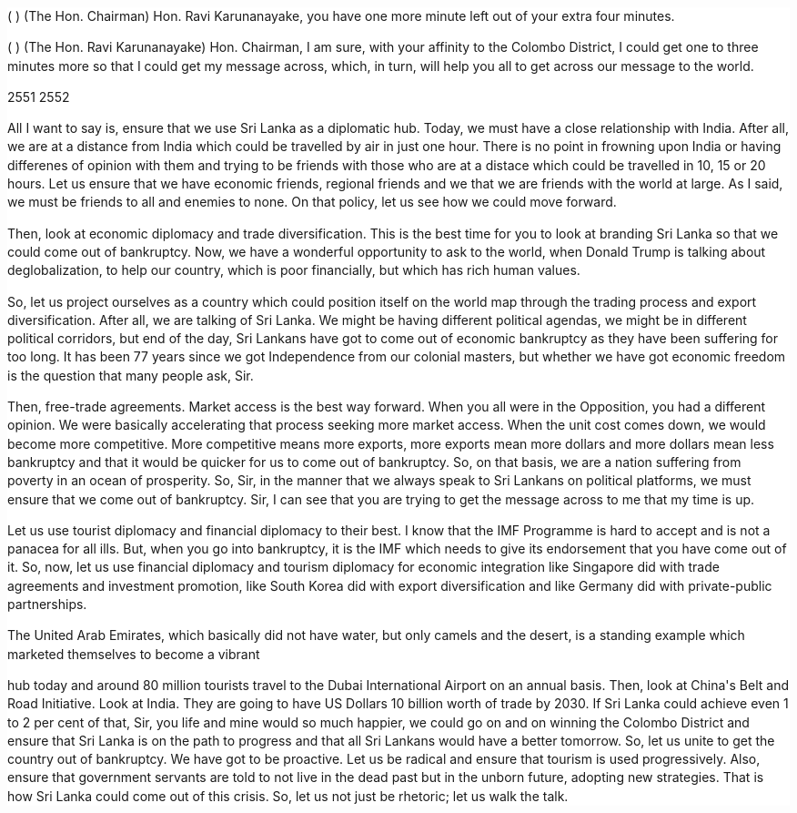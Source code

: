 ( ) (The Hon. Chairman) Hon. Ravi Karunanayake, you have one more minute left out of your extra four minutes.

( ) (The Hon. Ravi Karunanayake) Hon. Chairman, I am sure, with your affinity to the Colombo District, I could get one to three minutes more so that I could get my message across, which, in turn, will help you all to get across our message to the world.

2551 2552

All I want to say is, ensure that we use Sri Lanka as a diplomatic hub. Today, we must have a close relationship with India. After all, we are at a distance from India which could be travelled by air in just one hour. There is no point in frowning upon India or having differenes of opinion with them and trying to be friends with those who are at a distace which could be travelled in 10, 15 or 20 hours. Let us ensure that we have economic friends, regional friends and we that we are friends with the world at large. As I said, we must be friends to all and enemies to none. On that policy, let us see how we could move forward.

Then, look at economic diplomacy and trade diversification. This is the best time for you to look at branding Sri Lanka so that we could come out of bankruptcy. Now, we have a wonderful opportunity to ask to the world, when Donald Trump is talking about deglobalization, to help our country, which is poor financially, but which has rich human values.

So, let us project ourselves as a country which could position itself on the world map through the trading process and export diversification. After all, we are talking of Sri Lanka. We might be having different political agendas, we might be in different political corridors, but end of the day, Sri Lankans have got to come out of economic bankruptcy as they have been suffering for too long. It has been 77 years since we got Independence from our colonial masters, but whether we have got economic freedom is the question that many people ask, Sir.

Then, free-trade agreements. Market access is the best way forward. When you all were in the Opposition, you had a different opinion. We were basically accelerating that process seeking more market access. When the unit cost comes down, we would become more competitive. More competitive means more exports, more exports mean more dollars and more dollars mean less bankruptcy and that it would be quicker for us to come out of bankruptcy. So, on that basis, we are a nation suffering from poverty in an ocean of prosperity. So, Sir, in the manner that we always speak to Sri Lankans on political platforms, we must ensure that we come out of bankruptcy. Sir, I can see that you are trying to get the message across to me that my time is up.

Let us use tourist diplomacy and financial diplomacy to their best. I know that the IMF Programme is hard to accept and is not a panacea for all ills. But, when you go into bankruptcy, it is the IMF which needs to give its endorsement that you have come out of it. So, now, let us use financial diplomacy and tourism diplomacy for economic integration like Singapore did with trade agreements and investment promotion, like South Korea did with export diversification and like Germany did with private-public partnerships.

The United Arab Emirates, which basically did not have water, but only camels and the desert, is a standing example which marketed themselves to become a vibrant

hub today and around 80 million tourists travel to the Dubai International Airport on an annual basis. Then, look at China's Belt and Road Initiative. Look at India. They are going to have US Dollars 10 billion worth of trade by 2030. If Sri Lanka could achieve even 1 to 2 per cent of that, Sir, you life and mine would so much happier, we could go on and on winning the Colombo District and ensure that Sri Lanka is on the path to progress and that all Sri Lankans would have a better tomorrow. So, let us unite to get the country out of bankruptcy. We have got to be proactive. Let us be radical and ensure that tourism is used progressively. Also, ensure that government servants are told to not live in the dead past but in the unborn future, adopting new strategies. That is how Sri Lanka could come out of this crisis. So, let us not just be rhetoric; let us walk the talk.
